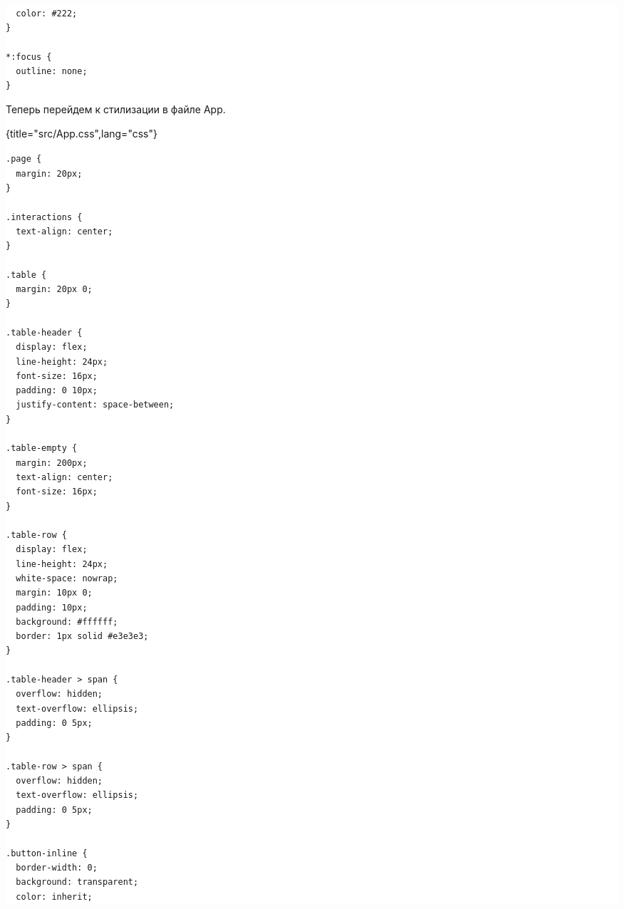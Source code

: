 ~~~~~~~~
  color: #222;
}

*:focus {
  outline: none;
}
~~~~~~~~

Теперь перейдем к стилизации в файле App.

{title="src/App.css",lang="css"}
~~~~~~~~
.page {
  margin: 20px;
}

.interactions {
  text-align: center;
}

.table {
  margin: 20px 0;
}

.table-header {
  display: flex;
  line-height: 24px;
  font-size: 16px;
  padding: 0 10px;
  justify-content: space-between;
}

.table-empty {
  margin: 200px;
  text-align: center;
  font-size: 16px;
}

.table-row {
  display: flex;
  line-height: 24px;
  white-space: nowrap;
  margin: 10px 0;
  padding: 10px;
  background: #ffffff;
  border: 1px solid #e3e3e3;
}

.table-header > span {
  overflow: hidden;
  text-overflow: ellipsis;
  padding: 0 5px;
}

.table-row > span {
  overflow: hidden;
  text-overflow: ellipsis;
  padding: 0 5px;
}

.button-inline {
  border-width: 0;
  background: transparent;
  color: inherit;
~~~~~~~~
